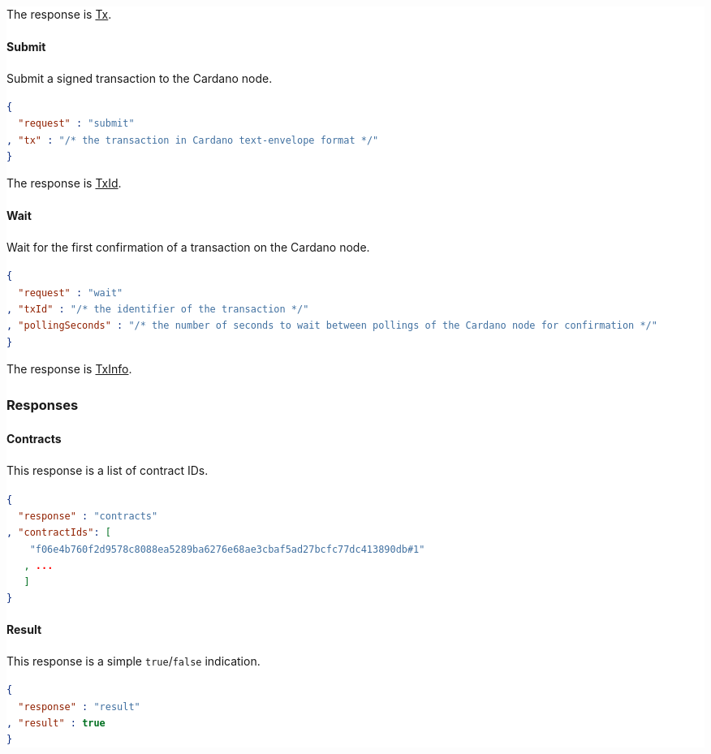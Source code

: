 The response is [Tx](#tx).


#### Submit

Submit a signed transaction to the Cardano node.

```json
{
  "request" : "submit"
, "tx" : "/* the transaction in Cardano text-envelope format */"
}
```

The response is [TxId](#txid).


#### Wait

Wait for the first confirmation of a transaction on the Cardano node.

```json
{
  "request" : "wait"
, "txId" : "/* the identifier of the transaction */"
, "pollingSeconds" : "/* the number of seconds to wait between pollings of the Cardano node for confirmation */"
}
```

The response is [TxInfo](#txinfo).


### Responses


#### Contracts

This response is a list of contract IDs.

```json
{
  "response" : "contracts"
, "contractIds": [
    "f06e4b760f2d9578c8088ea5289ba6276e68ae3cbaf5ad27bcfc77dc413890db#1"
   , ...
   ]
}
```


#### Result

This response is a simple `true`/`false` indication.

```json
{
  "response" : "result"
, "result" : true
}
```
